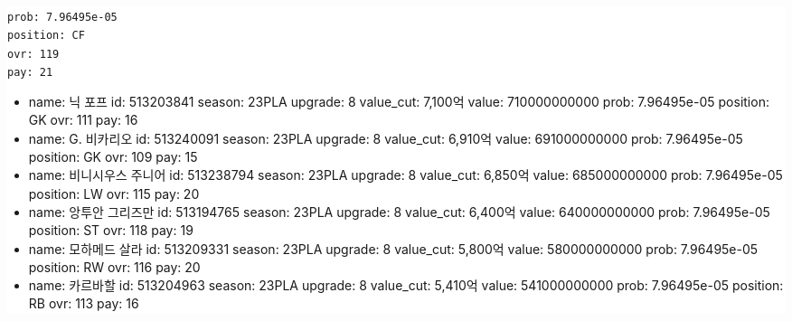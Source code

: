     prob: 7.96495e-05
    position: CF
    ovr: 119
    pay: 21
  - name: 닉 포프
    id: 513203841
    season: 23PLA
    upgrade: 8
    value_cut: 7,100억
    value: 710000000000
    prob: 7.96495e-05
    position: GK
    ovr: 111
    pay: 16
  - name: G. 비카리오
    id: 513240091
    season: 23PLA
    upgrade: 8
    value_cut: 6,910억
    value: 691000000000
    prob: 7.96495e-05
    position: GK
    ovr: 109
    pay: 15
  - name: 비니시우스 주니어
    id: 513238794
    season: 23PLA
    upgrade: 8
    value_cut: 6,850억
    value: 685000000000
    prob: 7.96495e-05
    position: LW
    ovr: 115
    pay: 20
  - name: 앙투안 그리즈만
    id: 513194765
    season: 23PLA
    upgrade: 8
    value_cut: 6,400억
    value: 640000000000
    prob: 7.96495e-05
    position: ST
    ovr: 118
    pay: 19
  - name: 모하메드 살라
    id: 513209331
    season: 23PLA
    upgrade: 8
    value_cut: 5,800억
    value: 580000000000
    prob: 7.96495e-05
    position: RW
    ovr: 116
    pay: 20
  - name: 카르바할
    id: 513204963
    season: 23PLA
    upgrade: 8
    value_cut: 5,410억
    value: 541000000000
    prob: 7.96495e-05
    position: RB
    ovr: 113
    pay: 16